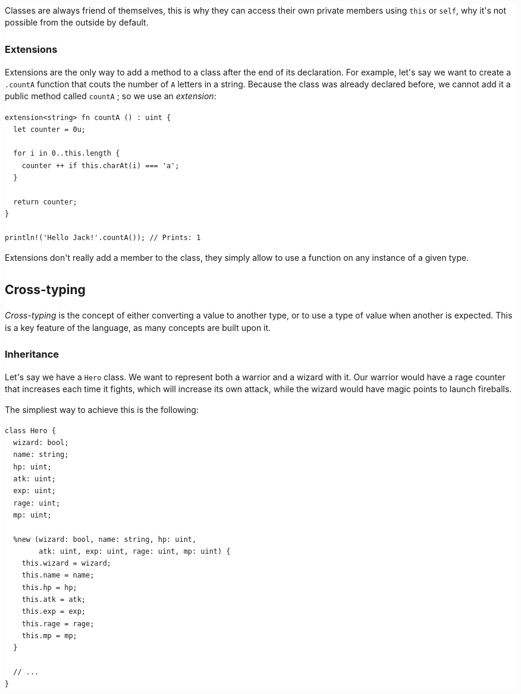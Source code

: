 Classes are always friend of themselves, this is why they can access their own private members using `this` or `self`, why it's not possible from the outside by default.

### Extensions

Extensions are the only way to add a method to a class after the end of its declaration. For example, let's say we want to create a `.countA` function that couts the number of `A` letters in a string. Because the class was already declared before, we cannot add it a public method called `countA` ; so we use an _extension_:

```rave
extension<string> fn countA () : uint {
  let counter = 0u;

  for i in 0..this.length {
    counter ++ if this.charAt(i) === 'a';
  }

  return counter;
}

println!('Hello Jack!'.countA()); // Prints: 1
```

Extensions don't really add a member to the class, they simply allow to use a function on any instance of a given type.

## Cross-typing

_Cross-typing_ is the concept of either converting a value to another type, or to use a type of value when another is expected. This is a key feature of the language, as many concepts are built upon it.

### Inheritance

Let's say we have a `Hero` class. We want to represent both a warrior and a wizard with it. Our warrior would have a rage counter  that increases each time it fights, which will increase its own attack, while the wizard would have magic points to launch fireballs.

The simpliest way to achieve this is the following:

```rave
class Hero {
  wizard: bool;
  name: string;
  hp: uint;
  atk: uint;
  exp: uint;
  rage: uint;
  mp: uint;

  %new (wizard: bool, name: string, hp: uint,
        atk: uint, exp: uint, rage: uint, mp: uint) {
    this.wizard = wizard;
    this.name = name;
    this.hp = hp;
    this.atk = atk;
    this.exp = exp;
    this.rage = rage;
    this.mp = mp;
  }

  // ...
}
```
